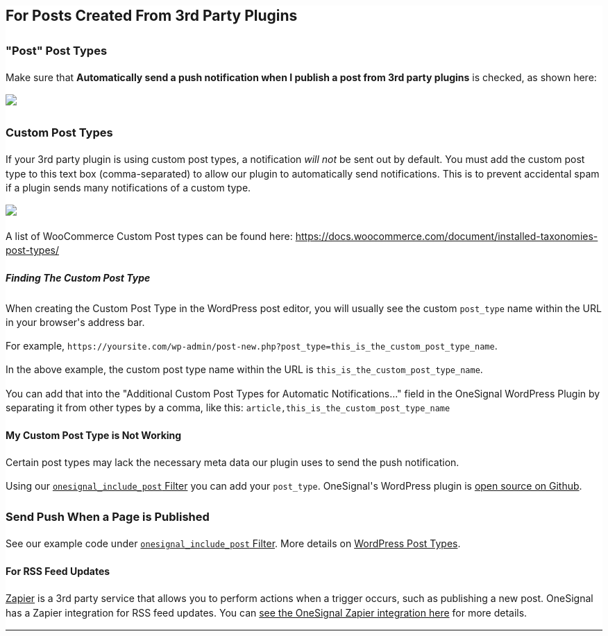 ## For Posts Created From 3rd Party Plugins

### "Post" Post Types

Make sure that **Automatically send a push notification when I publish a post from 3rd party plugins** is checked, as shown here:

<img src="http://i.imgur.com/gxAslQH.png">

### Custom Post Types

If your 3rd party plugin is using custom post types, a notification *will not* be sent out by default. You must add the custom post type to this text box (comma-separated) to allow our plugin to automatically send notifications. This is to prevent accidental spam if a plugin sends many notifications of a custom type.

<img src="http://i.imgur.com/TQ2LsBu.png">

A list of WooCommerce Custom Post types can be found here: https://docs.woocommerce.com/document/installed-taxonomies-post-types/

##### Finding The Custom Post Type

When creating the Custom Post Type in the WordPress post editor, you will usually see the custom `post_type` name within the URL in your browser's address bar. 

For example, `https://yoursite.com/wp-admin/post-new.php?post_type=this_is_the_custom_post_type_name`.

In the above example, the custom post type name within the URL is `this_is_the_custom_post_type_name`.

You can add that into the "Additional Custom Post Types for Automatic Notifications..." field in the OneSignal WordPress Plugin by separating it from other types by a comma, like this: `article,this_is_the_custom_post_type_name`

#### My Custom Post Type is Not Working

Certain post types may lack the necessary meta data our plugin uses to send the push notification.

Using our [`onesignal_include_post` Filter](#onesignal_include_post-filter) you can add your `post_type`. OneSignal's WordPress plugin is [open source on Github](https://github.com/OneSignal/OneSignal-WordPress-Plugin).

### Send Push When a Page is Published

See our example code under [`onesignal_include_post` Filter](#onesignal_include_post-filter). More details on [WordPress Post Types](https://wordpress.org/support/article/post-types/).

#### For RSS Feed Updates

[Zapier](https://www.zapier.com) is a 3rd party service that allows you to perform actions when a  trigger occurs, such as publishing a new post. OneSignal has a Zapier integration for RSS feed updates. You can [see the OneSignal Zapier integration here](https://zapier.com/zapbook/onesignal) for more details.

---
